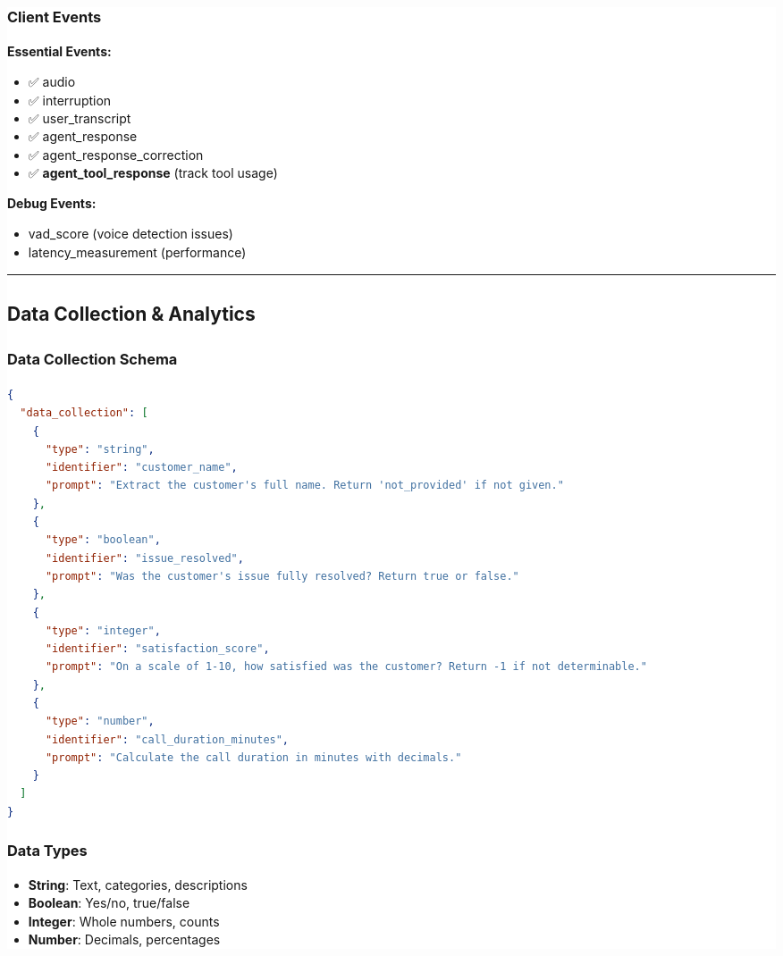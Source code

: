 ### Client Events

**Essential Events:**
- ✅ audio
- ✅ interruption
- ✅ user_transcript
- ✅ agent_response
- ✅ agent_response_correction
- ✅ **agent_tool_response** (track tool usage)

**Debug Events:**
- vad_score (voice detection issues)
- latency_measurement (performance)

---

## Data Collection & Analytics

### Data Collection Schema

```json
{
  "data_collection": [
    {
      "type": "string",
      "identifier": "customer_name",
      "prompt": "Extract the customer's full name. Return 'not_provided' if not given."
    },
    {
      "type": "boolean",
      "identifier": "issue_resolved",
      "prompt": "Was the customer's issue fully resolved? Return true or false."
    },
    {
      "type": "integer",
      "identifier": "satisfaction_score",
      "prompt": "On a scale of 1-10, how satisfied was the customer? Return -1 if not determinable."
    },
    {
      "type": "number",
      "identifier": "call_duration_minutes",
      "prompt": "Calculate the call duration in minutes with decimals."
    }
  ]
}
```

### Data Types

- **String**: Text, categories, descriptions
- **Boolean**: Yes/no, true/false
- **Integer**: Whole numbers, counts
- **Number**: Decimals, percentages
